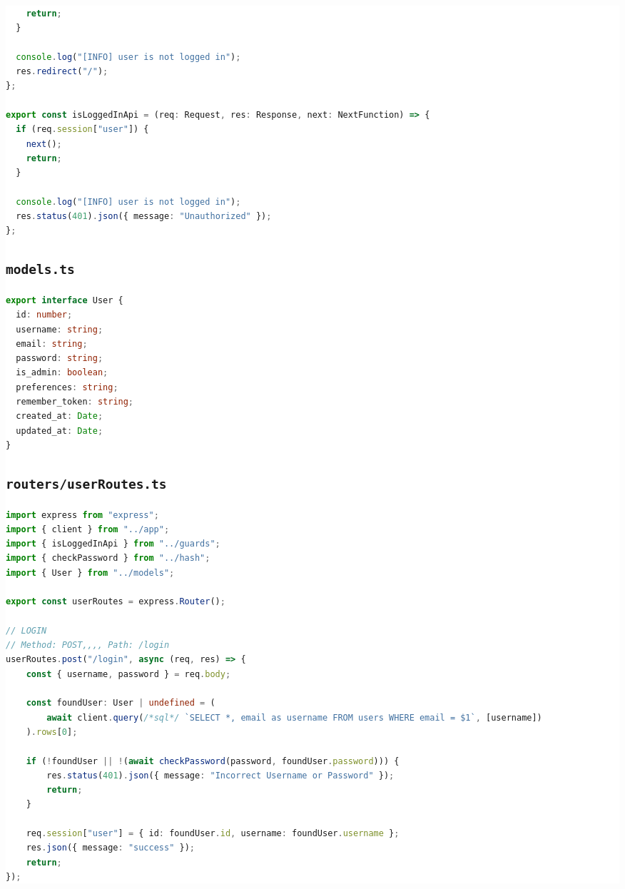 ```typescript
    return;
  }

  console.log("[INFO] user is not logged in");
  res.redirect("/");
};

export const isLoggedInApi = (req: Request, res: Response, next: NextFunction) => {
  if (req.session["user"]) {
    next();
    return;
  }

  console.log("[INFO] user is not logged in");
  res.status(401).json({ message: "Unauthorized" });
};
```

## `models.ts`
```typescript
export interface User {
  id: number;
  username: string;
  email: string;
  password: string;
  is_admin: boolean;
  preferences: string;
  remember_token: string;
  created_at: Date;
  updated_at: Date;
}
```

## `routers/userRoutes.ts`
```typescript
import express from "express";
import { client } from "../app";
import { isLoggedInApi } from "../guards";
import { checkPassword } from "../hash";
import { User } from "../models";

export const userRoutes = express.Router();

// LOGIN
// Method: POST,,,, Path: /login
userRoutes.post("/login", async (req, res) => {
    const { username, password } = req.body;

    const foundUser: User | undefined = (
        await client.query(/*sql*/ `SELECT *, email as username FROM users WHERE email = $1`, [username])
    ).rows[0];

    if (!foundUser || !(await checkPassword(password, foundUser.password))) {
        res.status(401).json({ message: "Incorrect Username or Password" });
        return;
    }

    req.session["user"] = { id: foundUser.id, username: foundUser.username };
    res.json({ message: "success" });
    return;
});
```